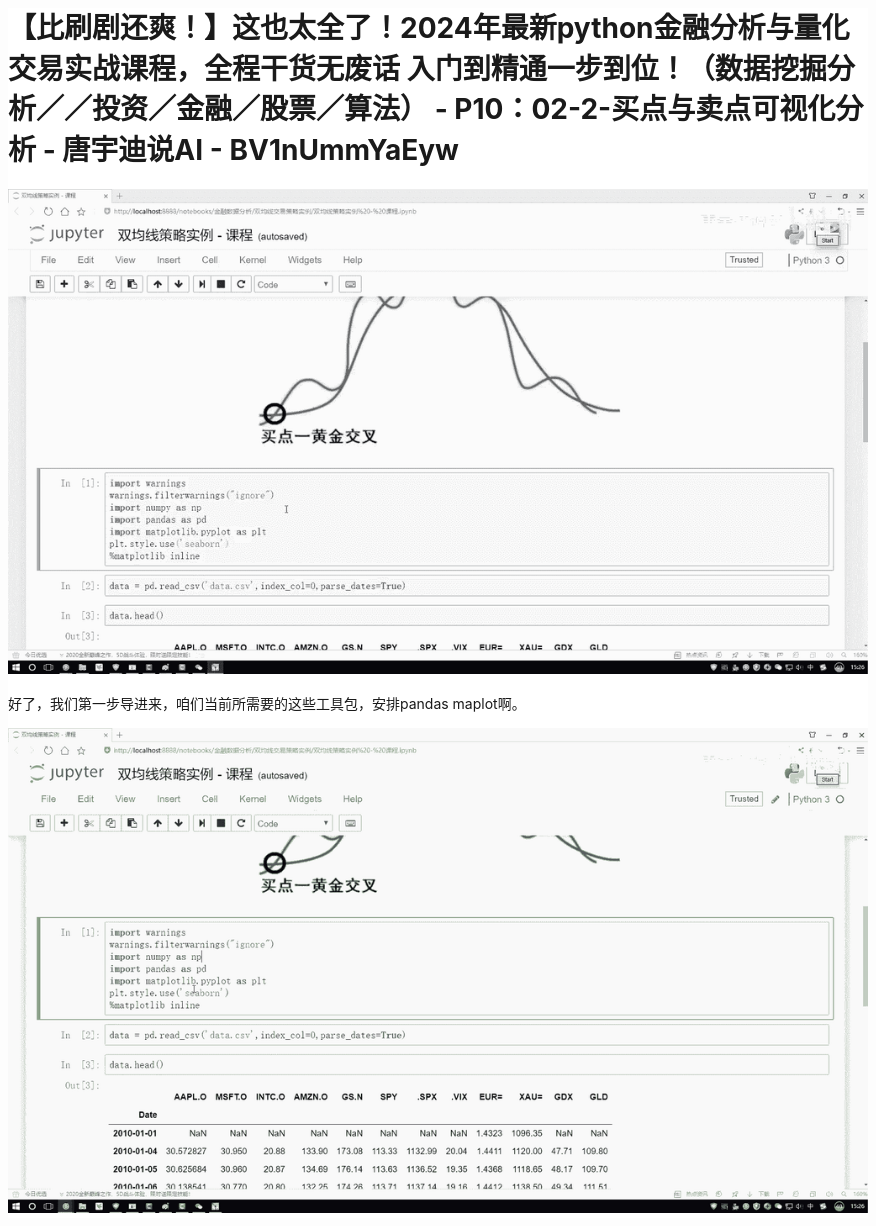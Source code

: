 # 【比刷剧还爽！】这也太全了！2024年最新python金融分析与量化交易实战课程，全程干货无废话 入门到精通一步到位！（数据挖掘分析／／投资／金融／股票／算法） - P10：02-2-买点与卖点可视化分析 - 唐宇迪说AI - BV1nUmmYaEyw

![](img/77f12ecd43146236b348e43098f67d2e_0.png)

好了，我们第一步导进来，咱们当前所需要的这些工具包，安排pandas maplot啊。

![](img/77f12ecd43146236b348e43098f67d2e_2.png)
